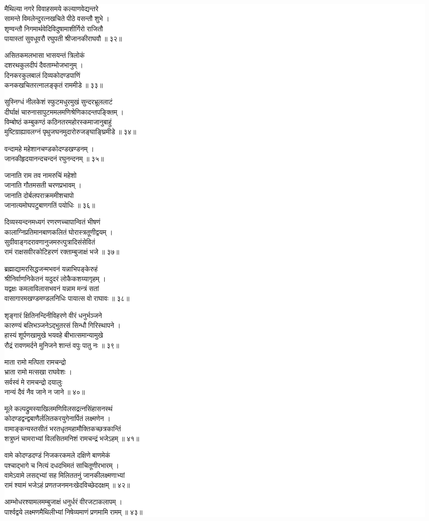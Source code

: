 मैथिल्या नगरे विवाहसमये कल्याणवेद्यन्तरे  
सामन्ते विमलेन्दुरत्नखचिते पीठे वसन्तौ शुभे ।  
शृण्वन्तौ निगमार्थवेदिविदुषामाशीर्गिरो राजितौ  
पायास्तां सुवधूवरौ रघुपती श्रीजानकीराघवौ ॥ ३२॥  
  
असितकमलभासा भासयन्तं त्रिलोकं  
दशरथकुलदीपं दैवताम्भोजभानुम् ।  
दिनकरकुलबालं दिव्यकोदण्डपाणिं  
कनकखचितरत्नालङ्कृतं राममीडे ॥ ३३॥  
  
सुस्निग्धं नीलकेशं स्फुटमधुरमुखं सुन्दरभ्रूललाटं  
दीर्घाक्षं चारुनासापुटममलमणिश्रेणिकादन्तपङ्क्तिम् ।  
विम्बोष्ठं कम्बुकण्ठं कठिनतरमहोरस्कमाजानुबाहुं  
मुष्टिग्राह्यावलग्नं पृथुजघनमुदारोरुजङ्घाङ्घ्रिमीडे ॥ ३४॥  
  
वन्दामहे महेशानचण्डकोदण्डखण्डनम् ।  
जानकीहृदयानन्दचन्दनं रघुनन्दनम् ॥ ३५॥  
  
जानाति राम तव नामरुचिं महेशो  
जानाति गौतमसती चरणप्रभावम् ।  
जानाति दोर्बलपराक्रममीशचापो  
जानात्यमोघपटुबाणगतिं पयोधिः ॥ ३६॥  
  
दिव्यस्यन्दनमध्यगं रणरणच्चापान्वितं भीषणं  
कालाग्निप्रतिमानबाणकलितं घोरास्त्रतूणीद्वयम् ।  
सुग्रीवाङ्गदरावणानुजमरुत्पुत्रादिसंसेवितं  
रामं राक्षसवीरकोटिहरणं रक्ताम्बुजाक्षं भजे ॥ ३७॥  
  
ब्रह्माद्यामरसिद्धजन्मभवनं यन्नाभिपङ्केरुहं  
श्रीनिर्वाणनिकेतनं यदुदरं लोकैकशय्यागृहम् ।  
यद्वक्षः कमलाविलासभवनं यन्नाम मन्त्रं सतां  
वासागारमखण्डमण्डलनिधिः पायात्स वो राघावः ॥ ३८॥  
  
शृङ्गारं क्षितिनन्दिनीविहरणे वीरं धनुर्भञ्जने  
कारुण्यं बलिभञ्जनेऽद्भुतरसं सिन्धौ गिरिस्थापने ।  
हास्यं शूर्पणखामुखे भयवहे बीभात्समान्यामुखे  
रौद्रं रावणमर्दने मुनिजने शान्तं वपुः पातु नः ॥ ३९॥  
  
माता रामो मत्पिता रामचन्द्रो  
भ्राता रामो मत्सखा राघवेशः ।  
सर्वस्वं मे रामचन्द्रो दयालुः  
नान्यं दैवं नैव जाने न जाने ॥ ४०॥  
  
मूले कल्पद्रुमस्याखिलमणिविलसद्रत्नसिंहासनस्थं  
कोदण्डद्वन्द्वबाणैर्ललितकरयुगेनार्पितं लक्ष्मणेन ।  
वामाङ्कन्यस्तसीतं भरतधृतमहामौक्तिकच्छत्रकान्तिं  
शत्रुघ्नं चामराभ्यां विलसितमनिशं रामचन्द्रं भजेऽहम् ॥ ४१॥  
  
वामे कोदण्डदण्डं निजकरकमले दक्षिणे बाणमेकं  
पश्चाद्भागे च नित्यं दधदभिमतं  साचितूणीरभारम् ।  
वामेऽवामे लसद्भ्यां सह मिलिततनुं जानकीलक्ष्मणाभ्यां  
रामं श्यामं भजेऽहं प्रणतजनमनःखेदविच्छेददक्षम् ॥ ४२॥  
  
आम्भोधरश्यामलमम्बुजाक्षं धनुर्धरं वीरजटाकलापम् ।  
पार्श्वद्वये लक्ष्मणमैथिलीभ्यां निषेव्यमाणं प्रणमामि रामम् ॥ ४३॥  
  